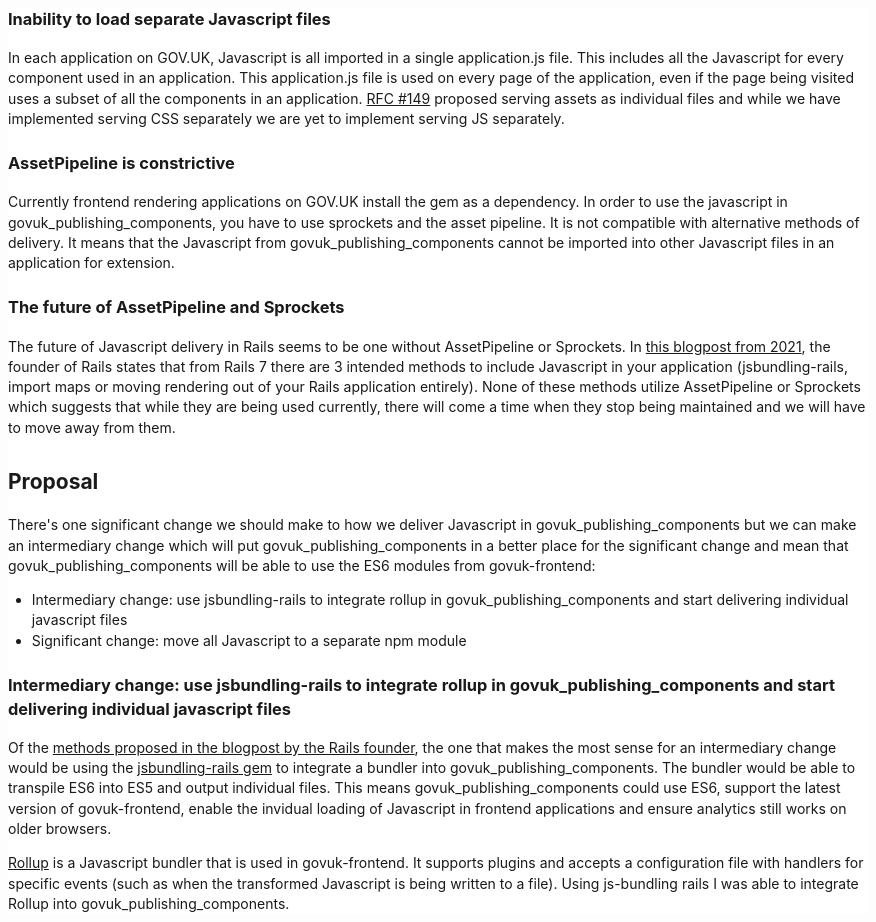 ### Inability to load separate Javascript files

In each application on GOV.UK, Javascript is all imported in a single application.js file. This includes all the Javascript for every component used in an application. This application.js file is used on every page of the application, even if the page being visited uses a subset of all the components in an application. [RFC #149](https://github.com/alphagov/govuk-rfcs/blob/main/rfc-149-switch-to-per-page-asset-loading.md) proposed serving assets as individual files and while we have implemented serving CSS separately we are yet to implement serving JS separately.

### AssetPipeline is constrictive

Currently frontend rendering applications on GOV.UK install the gem as a dependency. In order to use the javascript in govuk_publishing_components, you have to use sprockets and the asset pipeline. It is not compatible with alternative methods of delivery. It means that the Javascript from govuk_publishing_components cannot be imported into other Javascript files in an application for extension.

### The future of AssetPipeline and Sprockets

The future of Javascript delivery in Rails seems to be one without AssetPipeline or Sprockets. In [this blogpost from 2021](https://world.hey.com/dhh/rails-7-will-have-three-great-answers-to-javascript-in-2021-8d68191b), the founder of Rails states that from Rails 7 there are 3 intended methods to include Javascript in your application (jsbundling-rails, import maps or moving rendering out of your Rails application entirely). None of these methods utilize AssetPipeline or Sprockets which suggests that while they are being used currently, there will come a time when they stop being maintained and we will have to move away from them. 

## Proposal

There's one significant change we should make to how we deliver Javascript in govuk_publishing_components but we can make an intermediary change which will put govuk_publishing_components in a better place for the significant change and mean that govuk_publishing_components will be able to use the ES6 modules from govuk-frontend:

- Intermediary change: use jsbundling-rails to integrate rollup in govuk_publishing_components and start delivering individual javascript files
- Significant change: move all Javascript to a separate npm module

### Intermediary change: use jsbundling-rails to integrate rollup in govuk_publishing_components and start delivering individual javascript files

Of the [methods proposed in the blogpost by the Rails founder](https://world.hey.com/dhh/rails-7-will-have-three-great-answers-to-javascript-in-2021-8d68191b), the one that makes the most sense for an intermediary change would be using the [jsbundling-rails gem](https://github.com/rails/jsbundling-rails) to integrate a bundler into govuk_publishing_components. The bundler would be able to transpile ES6 into ES5 and output individual files. This means govuk_publishing_components could use ES6, support the latest version of govuk-frontend, enable the invidual loading of Javascript in frontend applications and ensure analytics still works on older browsers.

[Rollup](https://rollupjs.org/) is a Javascript bundler that is used in govuk-frontend. It supports plugins and accepts a configuration file with handlers for specific events (such as when the transformed Javascript is being written to a file). Using js-bundling rails I was able to integrate Rollup into govuk_publishing_components.
